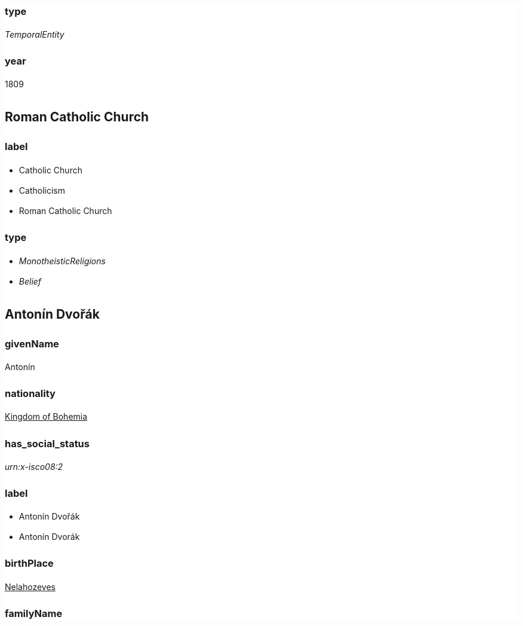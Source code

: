 ### type


*TemporalEntity*

### year


1809

## Roman Catholic Church

### label

 - Catholic Church

 - Catholicism

 - Roman Catholic Church

### type

 - *MonotheisticReligions*

 - *Belief*

## Antonín Dvořák

### givenName


Antonín

### nationality


[Kingdom of Bohemia](#Kingdom-of-Bohemia)

### has_social_status


*urn:x-isco08:2*

### label

 - Antonín Dvořák

 - Antonín Dvorák

### birthPlace


[Nelahozeves](#Nelahozeves)

### familyName
